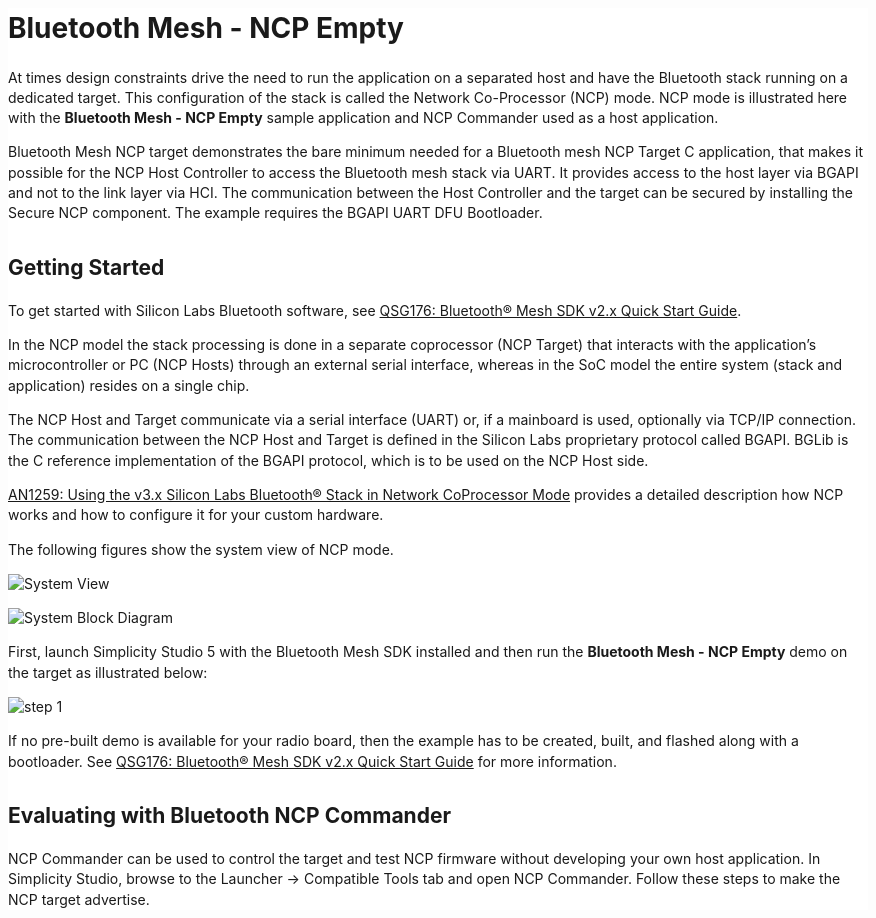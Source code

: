 # Bluetooth Mesh - NCP Empty

At times design constraints drive the need to run the application on a separated host and have the Bluetooth stack running on a dedicated target. This configuration of the stack is called the Network Co-Processor (NCP) mode. NCP mode is illustrated here with the **Bluetooth Mesh - NCP Empty** sample application and NCP Commander used as a host application.

Bluetooth Mesh NCP target demonstrates the bare minimum needed for a Bluetooth mesh NCP Target C application, that makes it possible for the NCP Host Controller to access the Bluetooth mesh stack via UART. It provides access to the host layer via BGAPI and not to the link layer via HCI. The communication between the Host Controller and the target can be secured by installing the Secure NCP component. The example requires the BGAPI UART DFU Bootloader.

## Getting Started

To get started with Silicon Labs Bluetooth software, see [QSG176: Bluetooth® Mesh SDK v2.x Quick Start Guide](https://www.silabs.com/documents/public/quick-start-guides/qsg176-bluetooth-mesh-sdk-v2x-quick-start-guide.pdf).

In the NCP model the stack processing is done in a separate coprocessor (NCP Target) that interacts with the application’s microcontroller or PC (NCP Hosts) through an external serial interface, whereas in the SoC model the entire system (stack and application) resides on a single chip.

The NCP Host and Target communicate via a serial interface (UART) or, if a mainboard is used, optionally via TCP/IP connection. The communication between the NCP Host and Target is defined in the Silicon Labs proprietary protocol called BGAPI. BGLib is the C reference implementation of the BGAPI protocol, which is to be used on the NCP Host side.

[AN1259: Using the v3.x Silicon Labs Bluetooth® Stack in Network CoProcessor Mode](https://www.silabs.com/documents/public/application-notes/an1259-bt-ncp-mode-sdk-v3x.pdf) provides a detailed description how NCP works and how to configure it for your custom hardware.

The following figures show the system view of NCP mode.

![System View](readme_img0.png)

![System Block Diagram](readme_img1.png)

First, launch Simplicity Studio 5 with the Bluetooth Mesh SDK installed and then run the **Bluetooth Mesh - NCP Empty** demo on the target as illustrated below:

![step 1](readme_img2.png)

If no pre-built demo is available for your radio board, then the example has to be created, built, and flashed along with a bootloader. See [QSG176: Bluetooth® Mesh SDK v2.x Quick Start Guide](https://www.silabs.com/documents/public/quick-start-guides/qsg176-bluetooth-mesh-sdk-v2x-quick-start-guide.pdf) for more information.


## Evaluating with Bluetooth NCP Commander

NCP Commander can be used to control the target and test NCP firmware without developing your own host application. In Simplicity Studio, browse to the Launcher -> Compatible Tools tab and open NCP Commander. Follow these steps to make the NCP target advertise.

